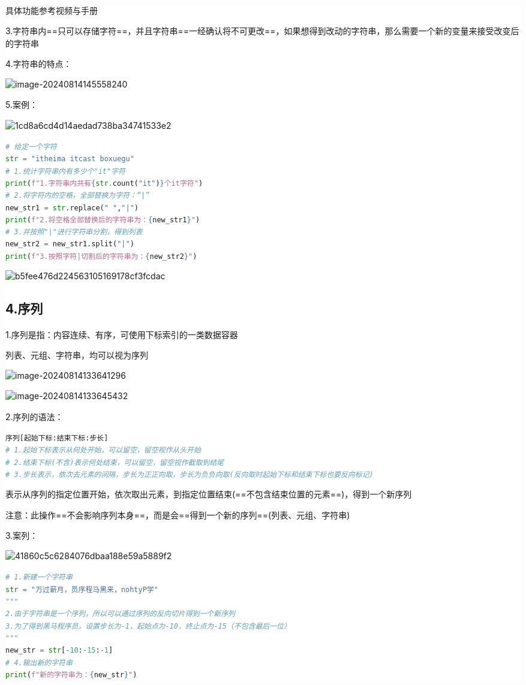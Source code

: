 具体功能参考视频与手册

3.字符串内==只可以存储字符==，并且字符串==一经确认将不可更改==，如果想得到改动的字符串，那么需要一个新的变量来接受改变后的字符串

4.字符串的特点：

![image-20240814145558240](https://typora-picture-wang.oss-cn-shanghai.aliyuncs.com/image-20240814145558240.png)

5.案例：

![1cd8a6cd4d14aedad738ba34741533e2](https://typora-picture-wang.oss-cn-shanghai.aliyuncs.com/1cd8a6cd4d14aedad738ba34741533e2.png)

```python
# 给定一个字符
str = "itheima itcast boxuegu"
# 1.统计字符串内有多少个"it"字符
print(f"1.字符串内共有{str.count("it")}个it字符")
# 2.将字符内的空格，全部替换为字符：“|”
new_str1 = str.replace(" ","|")
print(f"2.将空格全部替换后的字符串为：{new_str1}")
# 3.并按照"|"进行字符串分割，得到列表
new_str2 = new_str1.split("|")
print(f"3.按照字符|切割后的字符串为：{new_str2}")
```

![b5fee476d224563105169178cf3fcdac](https://typora-picture-wang.oss-cn-shanghai.aliyuncs.com/b5fee476d224563105169178cf3fcdac.png)

## 4.序列

1.序列是指：内容连续、有序，可使用下标索引的一类数据容器

列表、元组、字符串，均可以视为序列

![image-20240814133641296](https://typora-picture-wang.oss-cn-shanghai.aliyuncs.com/image-20240814133641296.png)

![image-20240814133645432](https://typora-picture-wang.oss-cn-shanghai.aliyuncs.com/image-20240814133645432.png)

2.序列的语法：

```python
序列[起始下标:结束下标:步长]
# 1.起始下标表示从何处开始，可以留空，留空视作从头开始
# 2.结束下标(不含)表示何处结束，可以留空，留空视作截取到结尾
# 3.步长表示，依次去元素的间隔，步长为正正向取，步长为负负向取(反向取时起始下标和结束下标也要反向标记)
```

表示从序列的指定位置开始，依次取出元素，到指定位置结束(==不包含结束位置的元素==)，得到一个新序列

注意：此操作==不会影响序列本身==，而是会==得到一个新的序列==(列表、元组、字符串)

3.案列：

![41860c5c6284076dbaa188e59a5889f2](https://typora-picture-wang.oss-cn-shanghai.aliyuncs.com/41860c5c6284076dbaa188e59a5889f2.png)

```python
# 1.新建一个字符串
str = "万过薪月，员序程马黑来，nohtyP学"
"""
2.由于字符串是一个序列，所以可以通过序列的反向切片得到一个新序列
3.为了得到黑马程序员，设置步长为-1，起始点为-10，终止点为-15（不包含最后一位）
"""
new_str = str[-10:-15:-1]
# 4.输出新的字符串
print(f"新的字符串为：{new_str}")
```
